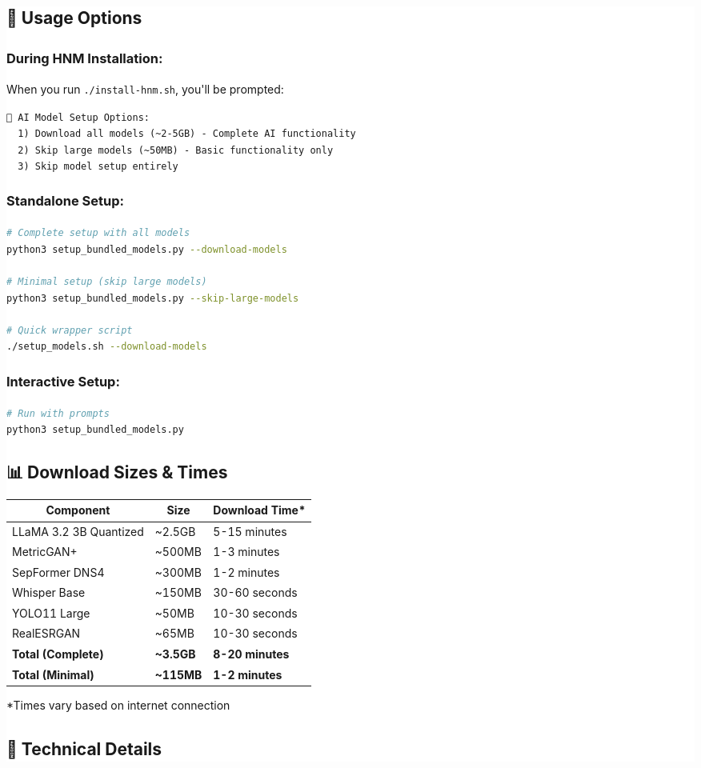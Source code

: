 ## 🚀 Usage Options

### **During HNM Installation:**
When you run `./install-hnm.sh`, you'll be prompted:
```
🤖 AI Model Setup Options:
  1) Download all models (~2-5GB) - Complete AI functionality
  2) Skip large models (~50MB) - Basic functionality only  
  3) Skip model setup entirely
```

### **Standalone Setup:**
```bash
# Complete setup with all models
python3 setup_bundled_models.py --download-models

# Minimal setup (skip large models)
python3 setup_bundled_models.py --skip-large-models

# Quick wrapper script
./setup_models.sh --download-models
```

### **Interactive Setup:**
```bash
# Run with prompts
python3 setup_bundled_models.py
```

## 📊 **Download Sizes & Times**

| Component | Size | Download Time* |
|-----------|------|----------------|
| LLaMA 3.2 3B Quantized | ~2.5GB | 5-15 minutes |
| MetricGAN+ | ~500MB | 1-3 minutes |
| SepFormer DNS4 | ~300MB | 1-2 minutes |
| Whisper Base | ~150MB | 30-60 seconds |
| YOLO11 Large | ~50MB | 10-30 seconds |
| RealESRGAN | ~65MB | 10-30 seconds |
| **Total (Complete)** | **~3.5GB** | **8-20 minutes** |
| **Total (Minimal)** | **~115MB** | **1-2 minutes** |

*Times vary based on internet connection

## 🔧 **Technical Details**
